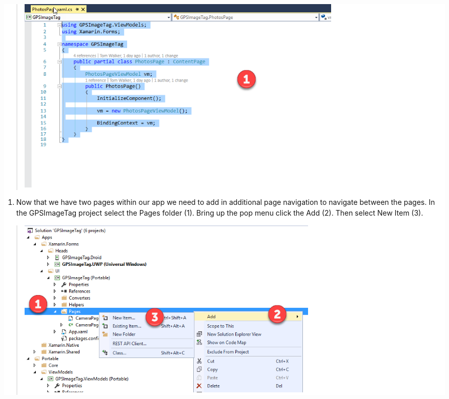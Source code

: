 > <img src="./media/image49.png" width="599" height="358" />

1.  Now that we have two pages within our app we need to add in additional page navigation to navigate between the pages. In the GPSImageTag project select the Pages folder (1). Bring up the pop menu click the Add (2). Then select New Item (3).

> <img src="./media/image46.png" width="553" height="326" />
